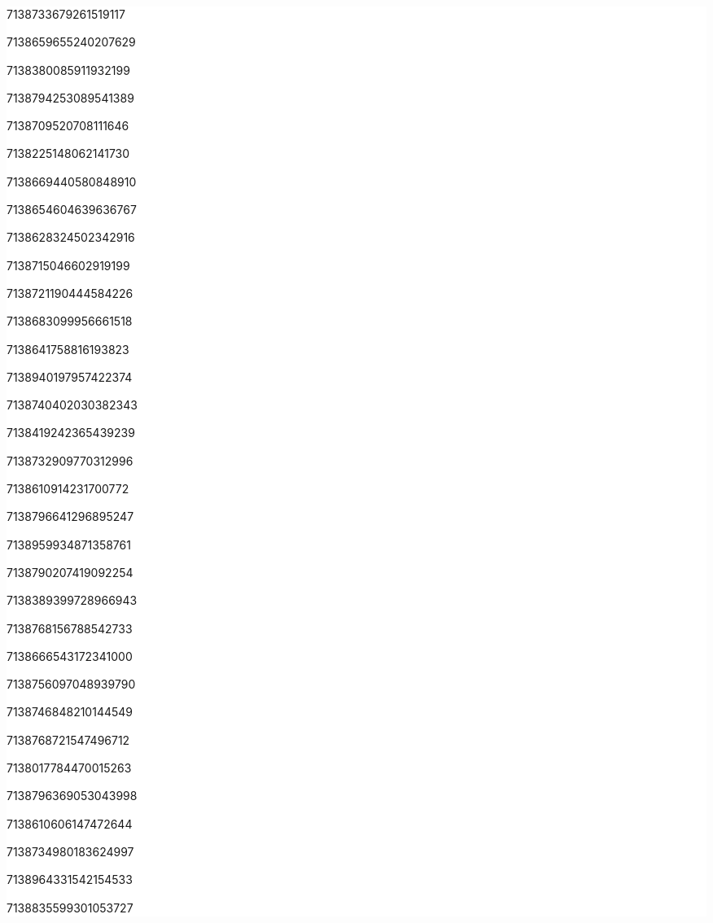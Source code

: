 7138733679261519117

7138659655240207629

7138380085911932199

7138794253089541389

7138709520708111646

7138225148062141730

7138669440580848910

7138654604639636767

7138628324502342916

7138715046602919199

7138721190444584226

7138683099956661518

7138641758816193823

7138940197957422374

7138740402030382343

7138419242365439239

7138732909770312996

7138610914231700772

7138796641296895247

7138959934871358761

7138790207419092254

7138389399728966943

7138768156788542733

7138666543172341000

7138756097048939790

7138746848210144549

7138768721547496712

7138017784470015263

7138796369053043998

7138610606147472644

7138734980183624997

7138964331542154533

7138835599301053727
